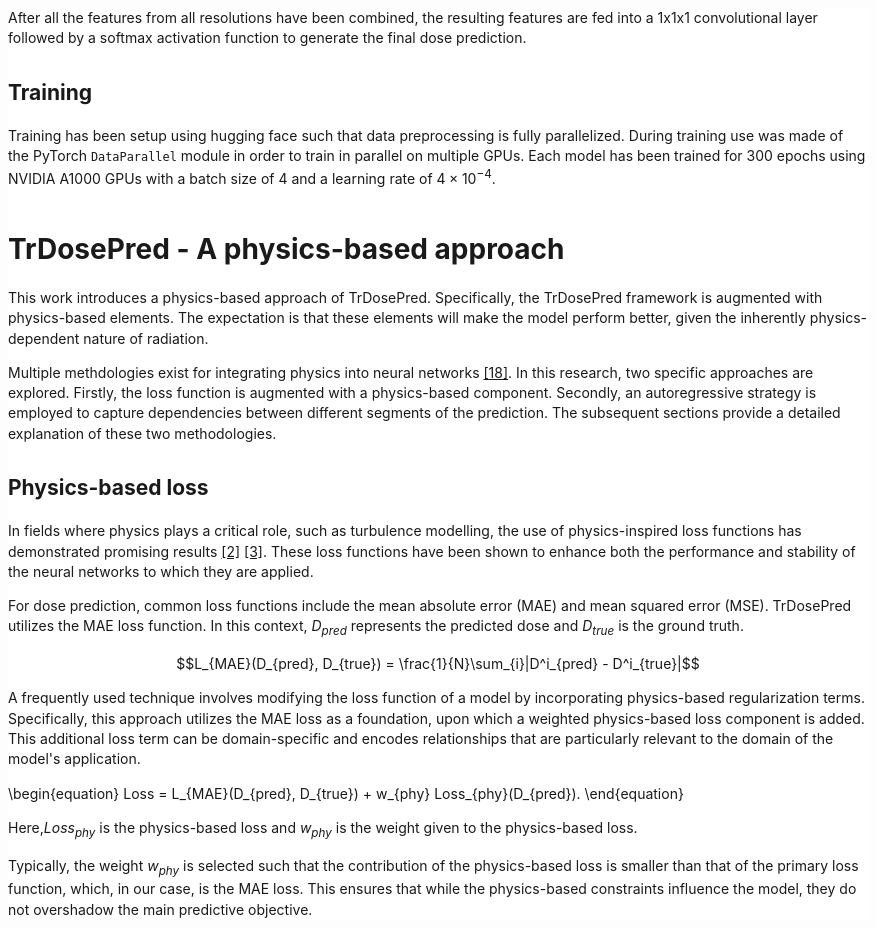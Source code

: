 After all the features from all resolutions have been combined, the resulting features are fed into a 1x1x1 convolutional layer followed by a softmax activation function to generate the final dose prediction.

## Training
Training has been setup using hugging face such that data preprocessing is fully parallelized. During training use was made of the PyTorch `DataParallel` module in order to train in parallel on multiple GPUs. Each model has been trained for 300 epochs using NVIDIA A1000 GPUs with a batch size of 4 and a learning rate of $4 \times 10^{-4}$.


# TrDosePred - A physics-based approach

This work introduces a physics-based approach of TrDosePred. Specifically, the TrDosePred framework is augmented with physics-based elements. The expectation is that these elements will make the model perform better, given the inherently physics-dependent nature of radiation.

Multiple methdologies exist for integrating physics into neural networks [[18]](#18). In this research, two specific approaches are explored. Firstly, the loss function is augmented with a physics-based component. Secondly, an autoregressive strategy is employed to capture dependencies between different segments of the prediction. The subsequent sections provide a detailed explanation of these two methodologies.



## Physics-based loss
In fields where physics plays a critical role, such as turbulence modelling, the use of physics-inspired loss functions has demonstrated promising results [[2]](#2) [[3]](#3). These loss functions have been shown to enhance both the performance and stability of the neural networks to which they are applied.

For dose prediction, common loss functions include the mean absolute error (MAE) and mean squared error (MSE). TrDosePred utilizes the MAE loss function. In this context, $D_{pred}$ represents the predicted dose and $D_{true}$ is the ground truth.

$$L_{MAE}(D_{pred}, D_{true}) = \frac{1}{N}\sum_{i}|D^i_{pred} - D^i_{true}|$$

A frequently used technique involves modifying the loss function of a model by incorporating physics-based regularization terms. Specifically, this approach utilizes the MAE loss as a foundation, upon which a weighted physics-based loss component is added. This additional loss term can be domain-specific and encodes relationships that are particularly relevant to the domain of the model's application.

\begin{equation}
    Loss = L_{MAE}(D_{pred}, D_{true}) + w_{phy} Loss_{phy}(D_{pred}).
\end{equation}

Here,$Loss_{phy}$ is the physics-based loss and $w_{phy}$ is the weight given to the physics-based loss.

Typically, the weight $w_{phy}$ is selected such that the contribution of the physics-based loss is smaller than that of the primary loss function, which, in our case, is the MAE loss. This ensures that while the physics-based constraints influence the model, they do not overshadow the main predictive objective.
